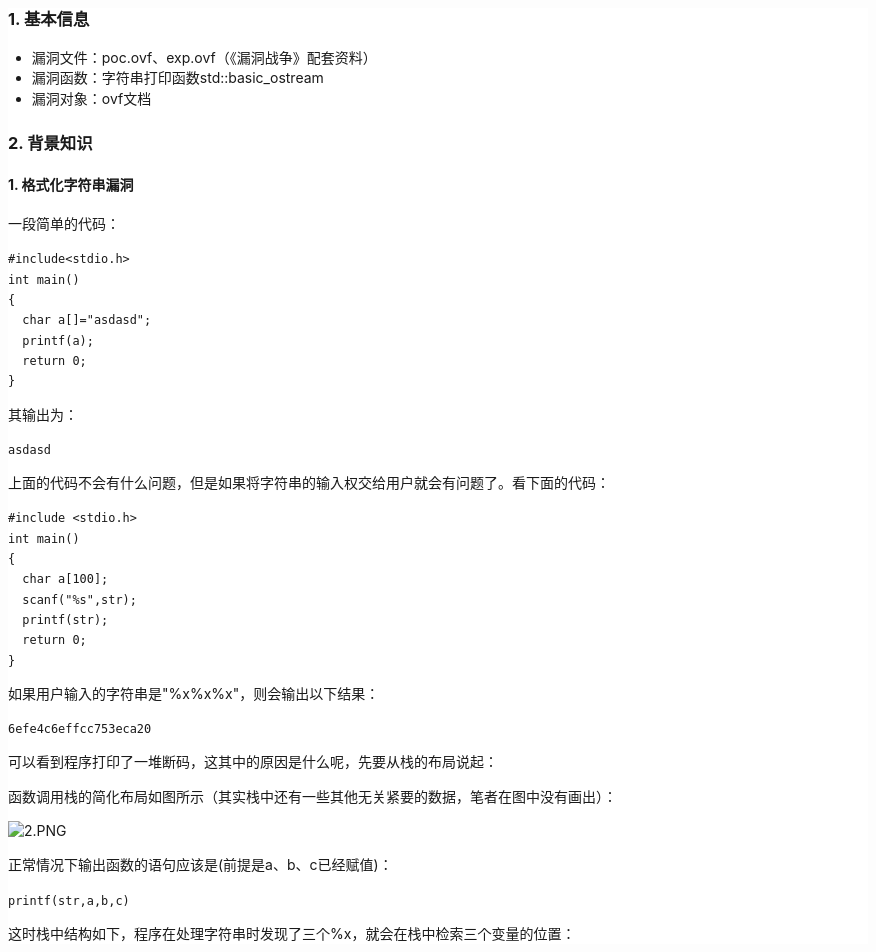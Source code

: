 ### 1. 基本信息

- 漏洞文件：poc.ovf、exp.ovf（《漏洞战争》配套资料）
- 漏洞函数：字符串打印函数std::basic_ostream
- 漏洞对象：ovf文档

### 2. 背景知识

#### 1. 格式化字符串漏洞

一段简单的代码：

```cpp,c
#include<stdio.h>
int main()
{
  char a[]="asdasd";
  printf(a);
  return 0;
}
```
其输出为：

```cpp,c
asdasd
```

上面的代码不会有什么问题，但是如果将字符串的输入权交给用户就会有问题了。看下面的代码：

```cpp,c
#include <stdio.h>
int main()
{
  char a[100];
  scanf("%s",str);
  printf(str);
  return 0;
}
```
如果用户输入的字符串是"%x%x%x"，则会输出以下结果：

```cpp,c
6efe4c6effcc753eca20
```

可以看到程序打印了一堆断码，这其中的原因是什么呢，先要从栈的布局说起：

函数调用栈的简化布局如图所示（其实栈中还有一些其他无关紧要的数据，笔者在图中没有画出）：

![2.PNG](https://i.loli.net/2021/08/25/hm2tzfyH9UeYGip.png)

正常情况下输出函数的语句应该是(前提是a、b、c已经赋值)：

```cpp,c
printf(str,a,b,c)
```
这时栈中结构如下，程序在处理字符串时发现了三个%x，就会在栈中检索三个变量的位置：
